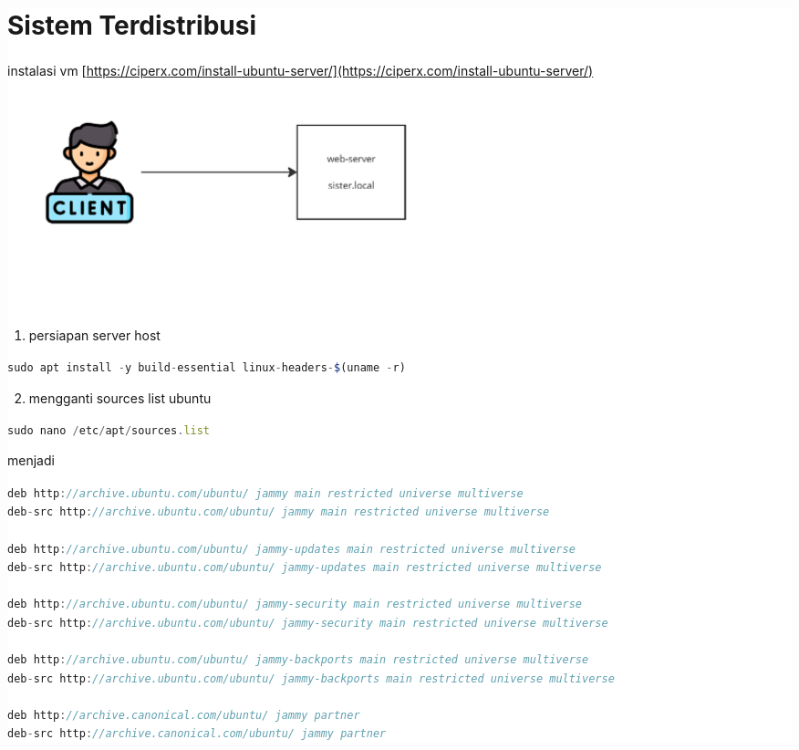 # Sistem Terdistribusi

instalasi vm [https://ciperx.com/install-ubuntu-server/](https://ciperx.com/install-ubuntu-server/)

![Untitled](https://github.com/3milia123/Sistem-Terdistribusi/blob/main/Tugas1/Image/23d6b07d-404b-4b7e-8966-bf523dade30d.png)

1. persiapan server host 

```jsx
sudo apt install -y build-essential linux-headers-$(uname -r)
```

2. mengganti sources list ubuntu 

```jsx
sudo nano /etc/apt/sources.list
```

menjadi 

```jsx
deb http://archive.ubuntu.com/ubuntu/ jammy main restricted universe multiverse
deb-src http://archive.ubuntu.com/ubuntu/ jammy main restricted universe multiverse

deb http://archive.ubuntu.com/ubuntu/ jammy-updates main restricted universe multiverse
deb-src http://archive.ubuntu.com/ubuntu/ jammy-updates main restricted universe multiverse

deb http://archive.ubuntu.com/ubuntu/ jammy-security main restricted universe multiverse
deb-src http://archive.ubuntu.com/ubuntu/ jammy-security main restricted universe multiverse

deb http://archive.ubuntu.com/ubuntu/ jammy-backports main restricted universe multiverse
deb-src http://archive.ubuntu.com/ubuntu/ jammy-backports main restricted universe multiverse

deb http://archive.canonical.com/ubuntu/ jammy partner
deb-src http://archive.canonical.com/ubuntu/ jammy partner
```

